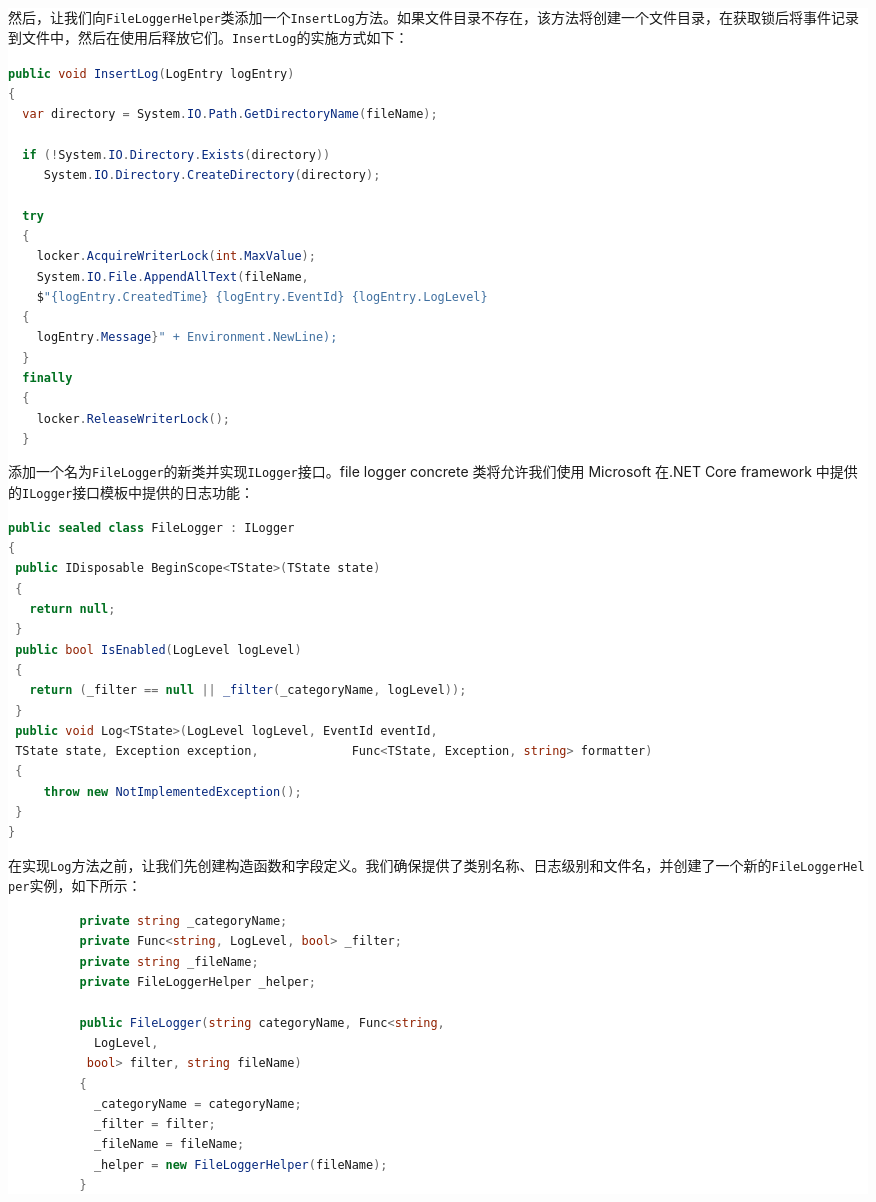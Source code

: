 然后，让我们向`FileLoggerHelper`类添加一个`InsertLog`方法。如果文件目录不存在，该方法将创建一个文件目录，在获取锁后将事件记录到文件中，然后在使用后释放它们。`InsertLog`的实施方式如下：

```cs
public void InsertLog(LogEntry logEntry) 
{ 
  var directory = System.IO.Path.GetDirectoryName(fileName); 

  if (!System.IO.Directory.Exists(directory)) 
     System.IO.Directory.CreateDirectory(directory); 

  try 
  {   
    locker.AcquireWriterLock(int.MaxValue); 
    System.IO.File.AppendAllText(fileName,
    $"{logEntry.CreatedTime} {logEntry.EventId} {logEntry.LogLevel} 
  {
    logEntry.Message}" + Environment.NewLine); 
  } 
  finally 
  { 
    locker.ReleaseWriterLock(); 
  } 
```

添加一个名为`FileLogger`的新类并实现`ILogger`接口。file logger concrete 类将允许我们使用 Microsoft 在.NET Core framework 中提供的`ILogger`接口模板中提供的日志功能：

```cs
public sealed class FileLogger : ILogger
{
 public IDisposable BeginScope<TState>(TState state)
 {
   return null;
 }
 public bool IsEnabled(LogLevel logLevel)
 {
   return (_filter == null || _filter(_categoryName, logLevel));
 }
 public void Log<TState>(LogLevel logLevel, EventId eventId,
 TState state, Exception exception,             Func<TState, Exception, string> formatter)
 {
     throw new NotImplementedException();
 }
}
```

在实现`Log`方法之前，让我们先创建构造函数和字段定义。我们确保提供了类别名称、日志级别和文件名，并创建了一个新的`FileLoggerHelper`实例，如下所示：

```cs
          private string _categoryName; 
          private Func<string, LogLevel, bool> _filter; 
          private string _fileName; 
          private FileLoggerHelper _helper; 

          public FileLogger(string categoryName, Func<string, 
            LogLevel,
           bool> filter, string fileName) 
          { 
            _categoryName = categoryName; 
            _filter = filter; 
            _fileName = fileName; 
            _helper = new FileLoggerHelper(fileName); 
          }
```
